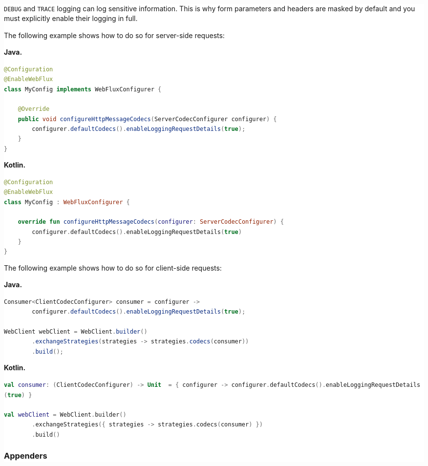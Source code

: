 `DEBUG` and `TRACE` logging can log sensitive information. This is why form parameters and headers are masked by default and you must explicitly enable their logging in full.

The following example shows how to do so for server-side requests:

**Java.**

``` java
@Configuration
@EnableWebFlux
class MyConfig implements WebFluxConfigurer {

    @Override
    public void configureHttpMessageCodecs(ServerCodecConfigurer configurer) {
        configurer.defaultCodecs().enableLoggingRequestDetails(true);
    }
}
```

**Kotlin.**

``` kotlin
@Configuration
@EnableWebFlux
class MyConfig : WebFluxConfigurer {

    override fun configureHttpMessageCodecs(configurer: ServerCodecConfigurer) {
        configurer.defaultCodecs().enableLoggingRequestDetails(true)
    }
}
```

The following example shows how to do so for client-side requests:

**Java.**

``` java
Consumer<ClientCodecConfigurer> consumer = configurer ->
        configurer.defaultCodecs().enableLoggingRequestDetails(true);

WebClient webClient = WebClient.builder()
        .exchangeStrategies(strategies -> strategies.codecs(consumer))
        .build();
```

**Kotlin.**

``` kotlin
val consumer: (ClientCodecConfigurer) -> Unit  = { configurer -> configurer.defaultCodecs().enableLoggingRequestDetails(true) }

val webClient = WebClient.builder()
        .exchangeStrategies({ strategies -> strategies.codecs(consumer) })
        .build()
```

### Appenders

